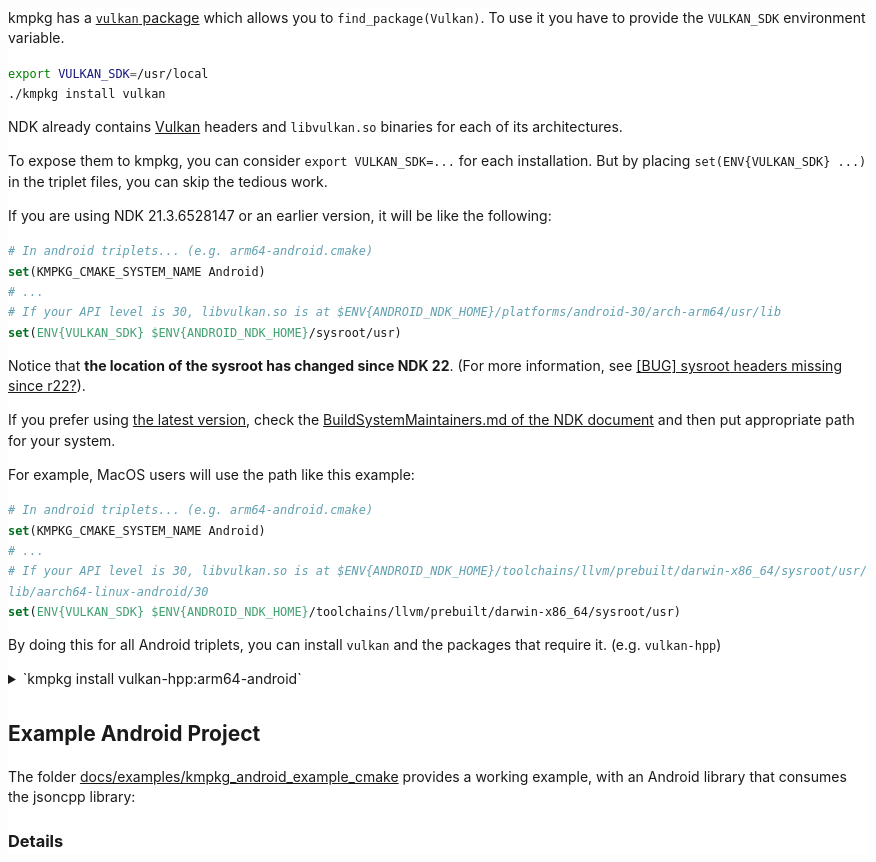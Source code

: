kmpkg has a [`vulkan` package](https://gitee.com/kumo-pub/kmpkg/blob/master/ports/vulkan/portfile.cmake) which allows you to `find_package(Vulkan)`. To use it you have to provide the `VULKAN_SDK` environment variable.

```bash
export VULKAN_SDK=/usr/local
./kmpkg install vulkan
```

NDK already contains [Vulkan](https://developer.android.com/ndk/guides/graphics/getting-started) headers and `libvulkan.so` binaries for each of its architectures.

To expose them to kmpkg, you can consider `export VULKAN_SDK=...` for each installation. But by placing `set(ENV{VULKAN_SDK} ...)` in the triplet files, you can skip the tedious work.

If you are using NDK 21.3.6528147 or an earlier version, it will be like the following:

```cmake
# In android triplets... (e.g. arm64-android.cmake)
set(KMPKG_CMAKE_SYSTEM_NAME Android)
# ...
# If your API level is 30, libvulkan.so is at $ENV{ANDROID_NDK_HOME}/platforms/android-30/arch-arm64/usr/lib
set(ENV{VULKAN_SDK} $ENV{ANDROID_NDK_HOME}/sysroot/usr)
```

Notice that **the location of the sysroot has changed since NDK 22**. (For more information, see [\[BUG\] sysroot headers missing since r22?](https://github.com/android/ndk/issues/1407)).

If you prefer using [the latest version](https://developer.android.com/studio/projects/install-ndk#default-ndk-per-agp), check the [BuildSystemMaintainers.md of the NDK document](https://android.googlesource.com/platform/ndk/+/master/docs/BuildSystemMaintainers.md#sysroot) and then put appropriate path for your system.

For example, MacOS users will use the path like this example:

```cmake
# In android triplets... (e.g. arm64-android.cmake)
set(KMPKG_CMAKE_SYSTEM_NAME Android)
# ...
# If your API level is 30, libvulkan.so is at $ENV{ANDROID_NDK_HOME}/toolchains/llvm/prebuilt/darwin-x86_64/sysroot/usr/lib/aarch64-linux-android/30
set(ENV{VULKAN_SDK} $ENV{ANDROID_NDK_HOME}/toolchains/llvm/prebuilt/darwin-x86_64/sysroot/usr)
```

By doing this for all Android triplets, you can install `vulkan` and the packages that require it. (e.g. `vulkan-hpp`)

<details><summary>`kmpkg install vulkan-hpp:arm64-android`</summary></details>

## Example Android Project

The folder [docs/examples/kmpkg_android_example_cmake](https://gitee.com/kumo-pub/kmpkg-docs/tree/main/kmpkg/examples/kmpkg_android_example_cmake) provides a working example, with an Android library that consumes the jsoncpp library:

### Details
